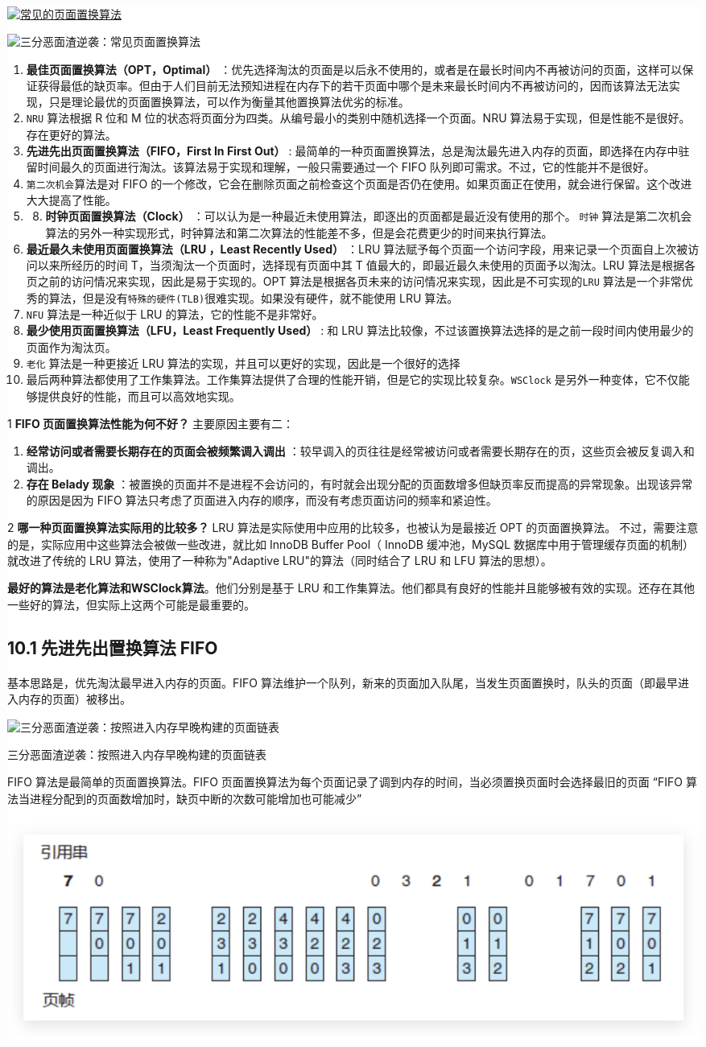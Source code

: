 [![常见的页面置换算法](https://img2023.cnblogs.com/blog/1843652/202304/1843652-20230413085153987-49487871.png)](https://img2023.cnblogs.com/blog/1843652/202304/1843652-20230413085153987-49487871.png)


![三分恶面渣逆袭：常见页面置换算法](https://cdn.tobebetterjavaer.com/tobebetterjavaer/images/sidebar/sanfene/os-6effefb6-67d2-4155-a3fc-4b27a319391a.png)



1. **最佳页面置换算法（OPT，Optimal）** ：优先选择淘汰的页面是以后永不使用的，或者是在最长时间内不再被访问的页面，这样可以保证获得最低的缺页率。但由于人们目前无法预知进程在内存下的若干页面中哪个是未来最长时间内不再被访问的，因而该算法无法实现，只是理论最优的页面置换算法，可以作为衡量其他置换算法优劣的标准。
2. `NRU` 算法根据 R 位和 M 位的状态将页面分为四类。从编号最小的类别中随机选择一个页面。NRU 算法易于实现，但是性能不是很好。存在更好的算法。
3. **先进先出页面置换算法（FIFO，First In First Out）** : 最简单的一种页面置换算法，总是淘汰最先进入内存的页面，即选择在内存中驻留时间最久的页面进行淘汰。该算法易于实现和理解，一般只需要通过一个 FIFO 队列即可需求。不过，它的性能并不是很好。
4. `第二次机会`算法是对 FIFO 的一个修改，它会在删除页面之前检查这个页面是否仍在使用。如果页面正在使用，就会进行保留。这个改进大大提高了性能。
5. 8. **时钟页面置换算法（Clock）** ：可以认为是一种最近未使用算法，即逐出的页面都是最近没有使用的那个。 `时钟` 算法是第二次机会算法的另外一种实现形式，时钟算法和第二次算法的性能差不多，但是会花费更少的时间来执行算法。
6. **最近最久未使用页面置换算法（LRU ，Least Recently Used）** ：LRU 算法赋予每个页面一个访问字段，用来记录一个页面自上次被访问以来所经历的时间 T，当须淘汰一个页面时，选择现有页面中其 T 值最大的，即最近最久未使用的页面予以淘汰。LRU 算法是根据各页之前的访问情况来实现，因此是易于实现的。OPT 算法是根据各页未来的访问情况来实现，因此是不可实现的`LRU` 算法是一个非常优秀的算法，但是没有`特殊的硬件(TLB)`很难实现。如果没有硬件，就不能使用 LRU 算法。
7. `NFU` 算法是一种近似于 LRU 的算法，它的性能不是非常好。
8. **最少使用页面置换算法（LFU，Least Frequently Used）** : 和 LRU 算法比较像，不过该置换算法选择的是之前一段时间内使用最少的页面作为淘汰页。
9. `老化` 算法是一种更接近 LRU 算法的实现，并且可以更好的实现，因此是一个很好的选择
10. 最后两种算法都使用了工作集算法。工作集算法提供了合理的性能开销，但是它的实现比较复杂。`WSClock` 是另外一种变体，它不仅能够提供良好的性能，而且可以高效地实现。



1 **FIFO 页面置换算法性能为何不好？**
主要原因主要有二：
1. **经常访问或者需要长期存在的页面会被频繁调入调出** ：较早调入的页往往是经常被访问或者需要长期存在的页，这些页会被反复调入和调出。
2. **存在 Belady 现象** ：被置换的页面并不是进程不会访问的，有时就会出现分配的页面数增多但缺页率反而提高的异常现象。出现该异常的原因是因为 FIFO 算法只考虑了页面进入内存的顺序，而没有考虑页面访问的频率和紧迫性。

2 **哪一种页面置换算法实际用的比较多？**
LRU 算法是实际使用中应用的比较多，也被认为是最接近 OPT 的页面置换算法。
不过，需要注意的是，实际应用中这些算法会被做一些改进，就比如 InnoDB Buffer Pool（ InnoDB 缓冲池，MySQL 数据库中用于管理缓存页面的机制）就改进了传统的 LRU 算法，使用了一种称为"Adaptive LRU"的算法（同时结合了 LRU 和 LFU 算法的思想）。

**最好的算法是老化算法和WSClock算法**。他们分别是基于 LRU 和工作集算法。他们都具有良好的性能并且能够被有效的实现。还存在其他一些好的算法，但实际上这两个可能是最重要的。


## 10.1 **先进先出置换算法** FIFO

基本思路是，优先淘汰最早进入内存的页面。FIFO 算法维护一个队列，新来的页面加入队尾，当发生页面置换时，队头的页面（即最早进入内存的页面）被移出。

![三分恶面渣逆袭：按照进入内存早晚构建的页面链表](https://cdn.tobebetterjavaer.com/tobebetterjavaer/images/sidebar/sanfene/os-8cccc78d-ba25-4c0a-8ee8-0913e80af7b7.png)

三分恶面渣逆袭：按照进入内存早晚构建的页面链表


FIFO 算法是最简单的页面置换算法。FIFO 页面置换算法为每个页面记录了调到内存的时间，当必须置换页面时会选择最旧的页面
“FIFO 算法当进程分配到的页面数增加时，缺页中断的次数可能增加也可能减少”

![](images/1731684-20190823011829489-1351148814.png)
